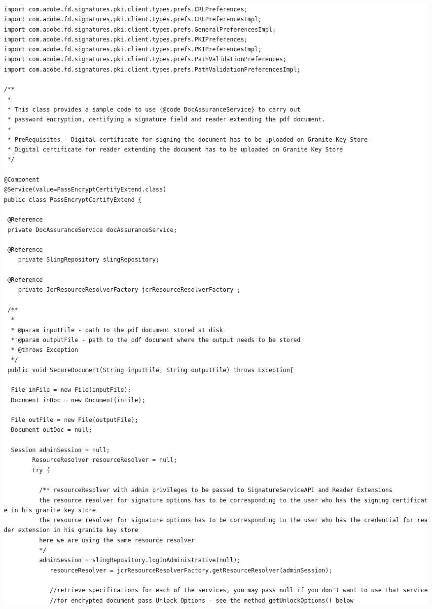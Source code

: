 ```
import com.adobe.fd.signatures.pki.client.types.prefs.CRLPreferences;
import com.adobe.fd.signatures.pki.client.types.prefs.CRLPreferencesImpl;
import com.adobe.fd.signatures.pki.client.types.prefs.GeneralPreferencesImpl;
import com.adobe.fd.signatures.pki.client.types.prefs.PKIPreferences;
import com.adobe.fd.signatures.pki.client.types.prefs.PKIPreferencesImpl;
import com.adobe.fd.signatures.pki.client.types.prefs.PathValidationPreferences;
import com.adobe.fd.signatures.pki.client.types.prefs.PathValidationPreferencesImpl;

/**
 * 
 * This class provides a sample code to use {@code DocAssuranceService} to carry out
 * password encryption, certifying a signature field and reader extending the pdf document.
 * 
 * PreRequisites - Digital certificate for signing the document has to be uploaded on Granite Key Store
 * Digital certificate for reader extending the document has to be uploaded on Granite Key Store
 */

@Component
@Service(value=PassEncryptCertifyExtend.class)
public class PassEncryptCertifyExtend {

 @Reference
 private DocAssuranceService docAssuranceService;
 
 @Reference
    private SlingRepository slingRepository;
 
 @Reference
    private JcrResourceResolverFactory jcrResourceResolverFactory ;

 /**
  * 
  * @param inputFile - path to the pdf document stored at disk 
  * @param outputFile - path to the pdf document where the output needs to be stored
  * @throws Exception 
  */
 public void SecureDocument(String inputFile, String outputFile) throws Exception{
  
  File inFile = new File(inputFile);
  Document inDoc = new Document(inFile);
  
  File outFile = new File(outputFile);
  Document outDoc = null;
  
  Session adminSession = null;
        ResourceResolver resourceResolver = null;
        try {
          
          /** resourceResolver with admin privileges to be passed to SignatureServiceAPI and Reader Extensions
          the resource resolver for signature options has to be corresponding to the user who has the signing certificate in his granite key store
          the resource resolver for signature options has to be corresponding to the user who has the credential for reader extension in his granite key store
          here we are using the same resource resolver
          */
          adminSession = slingRepository.loginAdministrative(null);
             resourceResolver = jcrResourceResolverFactory.getResourceResolver(adminSession);
             
             //retrieve specifications for each of the services, you may pass null if you don't want to use that service
             //for encrypted document pass Unlock Options - see the method getUnlockOptions() below
```